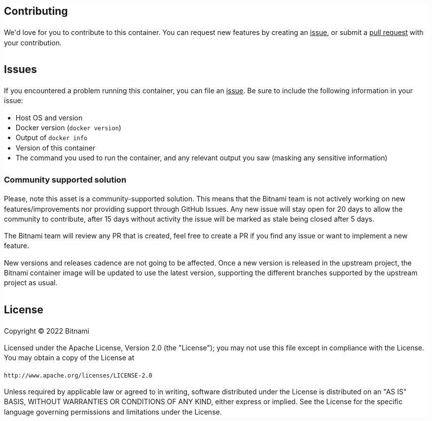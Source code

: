 ## Contributing

We'd love for you to contribute to this container. You can request new features by creating an [issue](https://github.com/bitnami/bitnami-docker-phpbb/issues), or submit a [pull request](https://github.com/bitnami/bitnami-docker-phpbb/pulls) with your contribution.

## Issues

If you encountered a problem running this container, you can file an [issue](https://github.com/bitnami/bitnami-docker-phpbb/issues/new). Be sure to include the following information in your issue:

- Host OS and version
- Docker version (`docker version`)
- Output of `docker info`
- Version of this container
- The command you used to run the container, and any relevant output you saw (masking any sensitive information)

### Community supported solution

Please, note this asset is a community-supported solution. This means that the Bitnami team is not actively working on new features/improvements nor providing support through GitHub Issues. Any new issue will stay open for 20 days to allow the community to contribute, after 15 days without activity the issue will be marked as stale being closed after 5 days.

The Bitnami team will review any PR that is created, feel free to create a PR if you find any issue or want to implement a new feature.

New versions and releases cadence are not going to be affected. Once a new version is released in the upstream project, the Bitnami container image will be updated to use the latest version, supporting the different branches supported by the upstream project as usual.

## License

Copyright &copy; 2022 Bitnami

Licensed under the Apache License, Version 2.0 (the "License");
you may not use this file except in compliance with the License.
You may obtain a copy of the License at

    http://www.apache.org/licenses/LICENSE-2.0

Unless required by applicable law or agreed to in writing, software
distributed under the License is distributed on an "AS IS" BASIS,
WITHOUT WARRANTIES OR CONDITIONS OF ANY KIND, either express or implied.
See the License for the specific language governing permissions and
limitations under the License.

